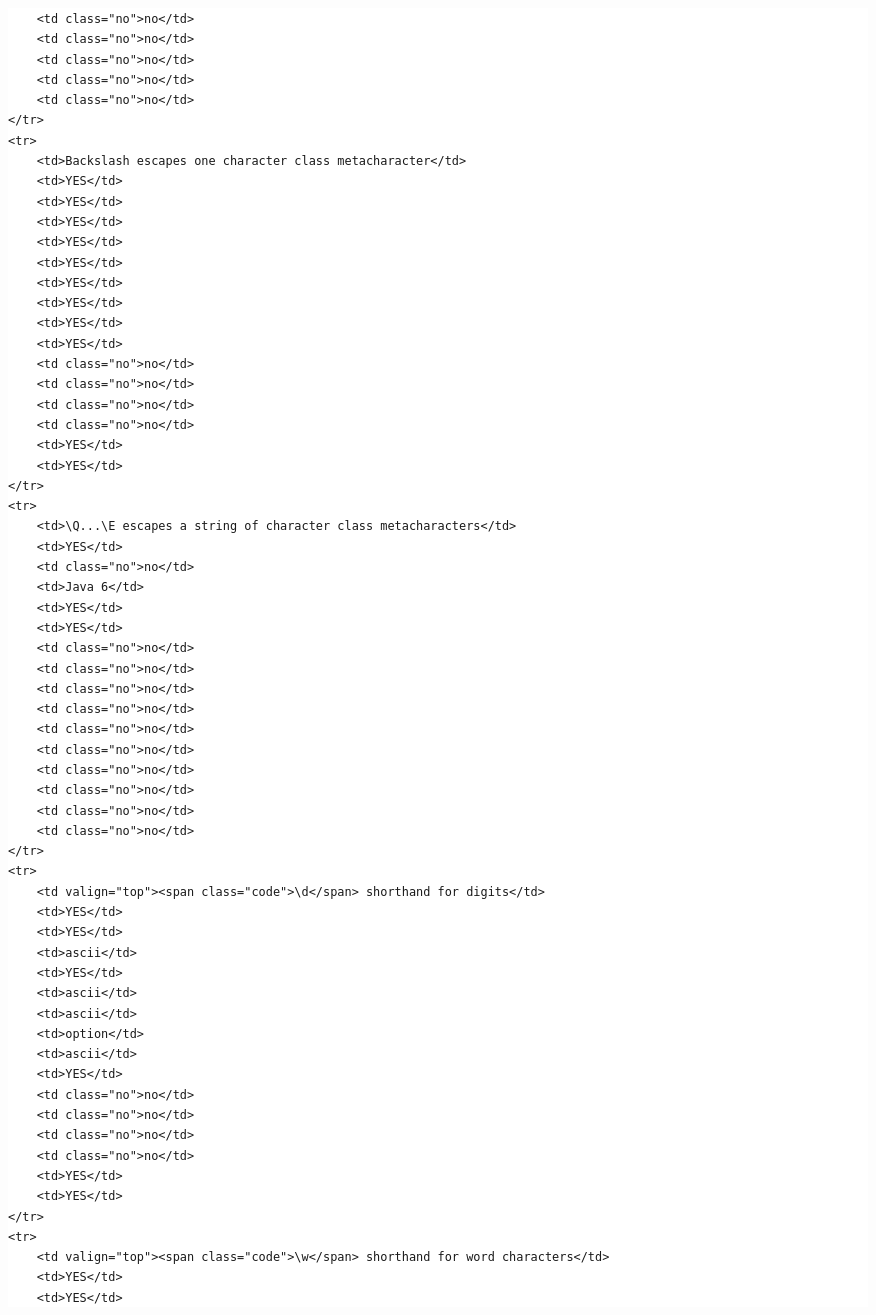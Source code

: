         <td class="no">no</td>
        <td class="no">no</td>
        <td class="no">no</td>
        <td class="no">no</td>
        <td class="no">no</td>
    </tr>
    <tr>
        <td>Backslash escapes one character class metacharacter</td>
        <td>YES</td>
        <td>YES</td>
        <td>YES</td>
        <td>YES</td>
        <td>YES</td>
        <td>YES</td>
        <td>YES</td>
        <td>YES</td>
        <td>YES</td>
        <td class="no">no</td>
        <td class="no">no</td>
        <td class="no">no</td>
        <td class="no">no</td>
        <td>YES</td>
        <td>YES</td>
    </tr>
    <tr>
        <td>\Q...\E escapes a string of character class metacharacters</td>
        <td>YES</td>
        <td class="no">no</td>
        <td>Java 6</td>
        <td>YES</td>
        <td>YES</td>
        <td class="no">no</td>
        <td class="no">no</td>
        <td class="no">no</td>
        <td class="no">no</td>
        <td class="no">no</td>
        <td class="no">no</td>
        <td class="no">no</td>
        <td class="no">no</td>
        <td class="no">no</td>
        <td class="no">no</td>
    </tr>
    <tr>
        <td valign="top"><span class="code">\d</span> shorthand for digits</td>
        <td>YES</td>
        <td>YES</td>
        <td>ascii</td>
        <td>YES</td>
        <td>ascii</td>
        <td>ascii</td>
        <td>option</td>
        <td>ascii</td>
        <td>YES</td>
        <td class="no">no</td>
        <td class="no">no</td>
        <td class="no">no</td>
        <td class="no">no</td>
        <td>YES</td>
        <td>YES</td>
    </tr>
    <tr>
        <td valign="top"><span class="code">\w</span> shorthand for word characters</td>
        <td>YES</td>
        <td>YES</td>